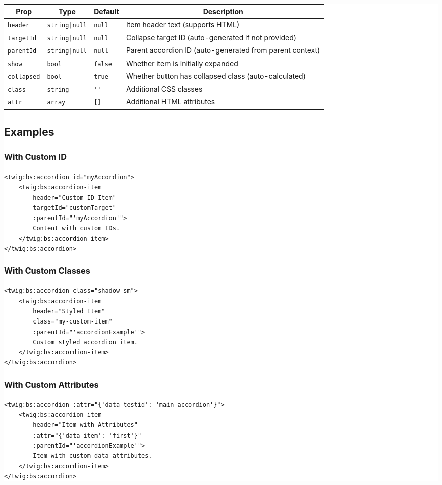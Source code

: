 | Prop | Type | Default | Description |
|------|------|---------|-------------|
| `header` | `string\|null` | `null` | Item header text (supports HTML) |
| `targetId` | `string\|null` | `null` | Collapse target ID (auto-generated if not provided) |
| `parentId` | `string\|null` | `null` | Parent accordion ID (auto-generated from parent context) |
| `show` | `bool` | `false` | Whether item is initially expanded |
| `collapsed` | `bool` | `true` | Whether button has collapsed class (auto-calculated) |
| `class` | `string` | `''` | Additional CSS classes |
| `attr` | `array` | `[]` | Additional HTML attributes |

## Examples

### With Custom ID

```twig
<twig:bs:accordion id="myAccordion">
    <twig:bs:accordion-item 
        header="Custom ID Item"
        targetId="customTarget"
        :parentId="'myAccordion'">
        Content with custom IDs.
    </twig:bs:accordion-item>
</twig:bs:accordion>
```

### With Custom Classes

```twig
<twig:bs:accordion class="shadow-sm">
    <twig:bs:accordion-item 
        header="Styled Item"
        class="my-custom-item"
        :parentId="'accordionExample'">
        Custom styled accordion item.
    </twig:bs:accordion-item>
</twig:bs:accordion>
```

### With Custom Attributes

```twig
<twig:bs:accordion :attr="{'data-testid': 'main-accordion'}">
    <twig:bs:accordion-item 
        header="Item with Attributes"
        :attr="{'data-item': 'first'}"
        :parentId="'accordionExample'">
        Item with custom data attributes.
    </twig:bs:accordion-item>
</twig:bs:accordion>
```
